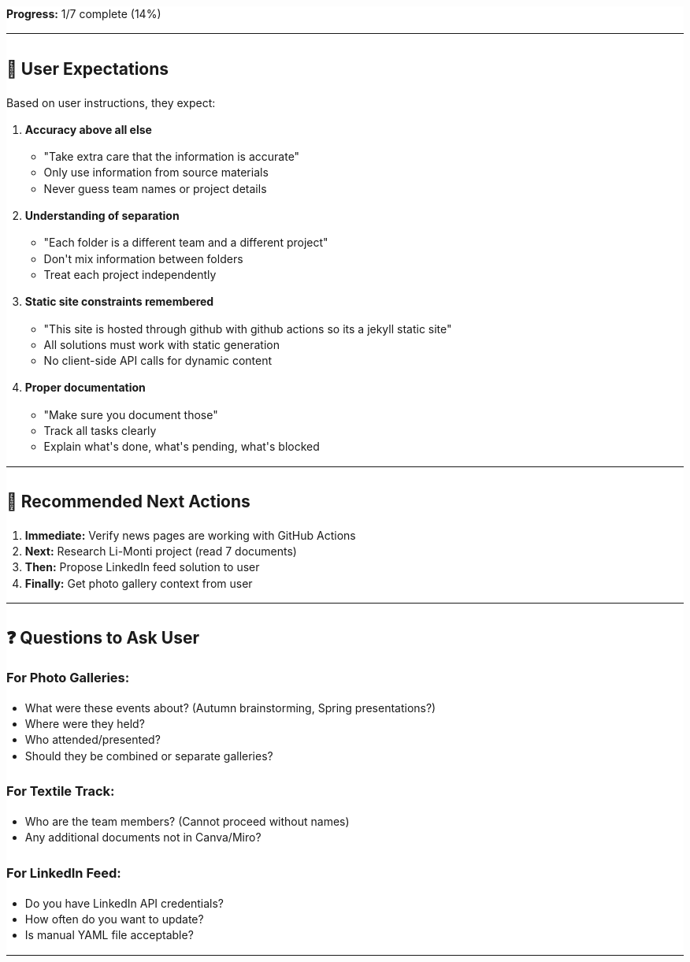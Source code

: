 
**Progress:** 1/7 complete (14%)

---

## 🎯 **User Expectations**

Based on user instructions, they expect:

1. **Accuracy above all else**
   - "Take extra care that the information is accurate"
   - Only use information from source materials
   - Never guess team names or project details

2. **Understanding of separation**
   - "Each folder is a different team and a different project"
   - Don't mix information between folders
   - Treat each project independently

3. **Static site constraints remembered**
   - "This site is hosted through github with github actions so its a jekyll static site"
   - All solutions must work with static generation
   - No client-side API calls for dynamic content

4. **Proper documentation**
   - "Make sure you document those"
   - Track all tasks clearly
   - Explain what's done, what's pending, what's blocked

---

## 🚀 **Recommended Next Actions**

1. **Immediate:** Verify news pages are working with GitHub Actions
2. **Next:** Research Li-Monti project (read 7 documents)
3. **Then:** Propose LinkedIn feed solution to user
4. **Finally:** Get photo gallery context from user

---

## ❓ **Questions to Ask User**

### For Photo Galleries:
- What were these events about? (Autumn brainstorming, Spring presentations?)
- Where were they held?
- Who attended/presented?
- Should they be combined or separate galleries?

### For Textile Track:
- Who are the team members? (Cannot proceed without names)
- Any additional documents not in Canva/Miro?

### For LinkedIn Feed:
- Do you have LinkedIn API credentials?
- How often do you want to update?
- Is manual YAML file acceptable?

---